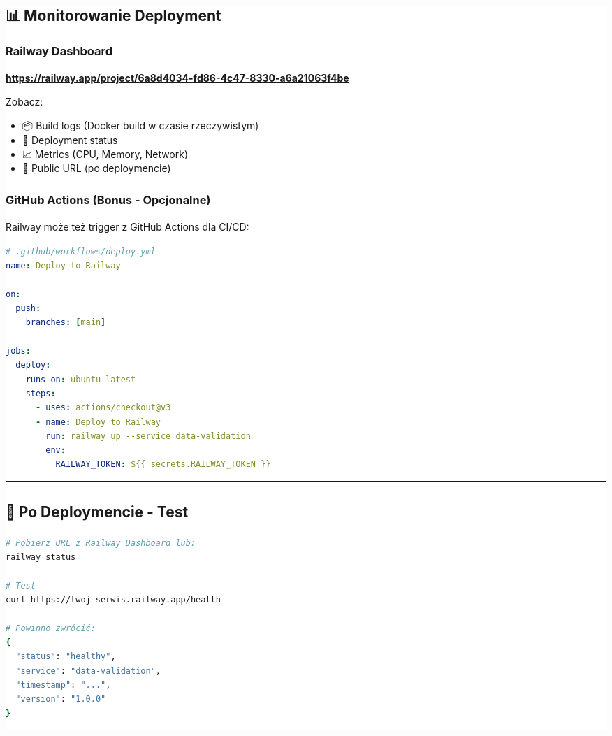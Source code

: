 
## 📊 Monitorowanie Deployment

### Railway Dashboard

**https://railway.app/project/6a8d4034-fd86-4c47-8330-a6a21063f4be**

Zobacz:
- 📦 Build logs (Docker build w czasie rzeczywistym)
- 🚀 Deployment status
- 📈 Metrics (CPU, Memory, Network)
- 🔗 Public URL (po deploymencie)

### GitHub Actions (Bonus - Opcjonalne)

Railway może też trigger z GitHub Actions dla CI/CD:

```yaml
# .github/workflows/deploy.yml
name: Deploy to Railway

on:
  push:
    branches: [main]

jobs:
  deploy:
    runs-on: ubuntu-latest
    steps:
      - uses: actions/checkout@v3
      - name: Deploy to Railway
        run: railway up --service data-validation
        env:
          RAILWAY_TOKEN: ${{ secrets.RAILWAY_TOKEN }}
```

---

## 🧪 Po Deploymencie - Test

```bash
# Pobierz URL z Railway Dashboard lub:
railway status

# Test
curl https://twoj-serwis.railway.app/health

# Powinno zwrócić:
{
  "status": "healthy",
  "service": "data-validation",
  "timestamp": "...",
  "version": "1.0.0"
}
```

---